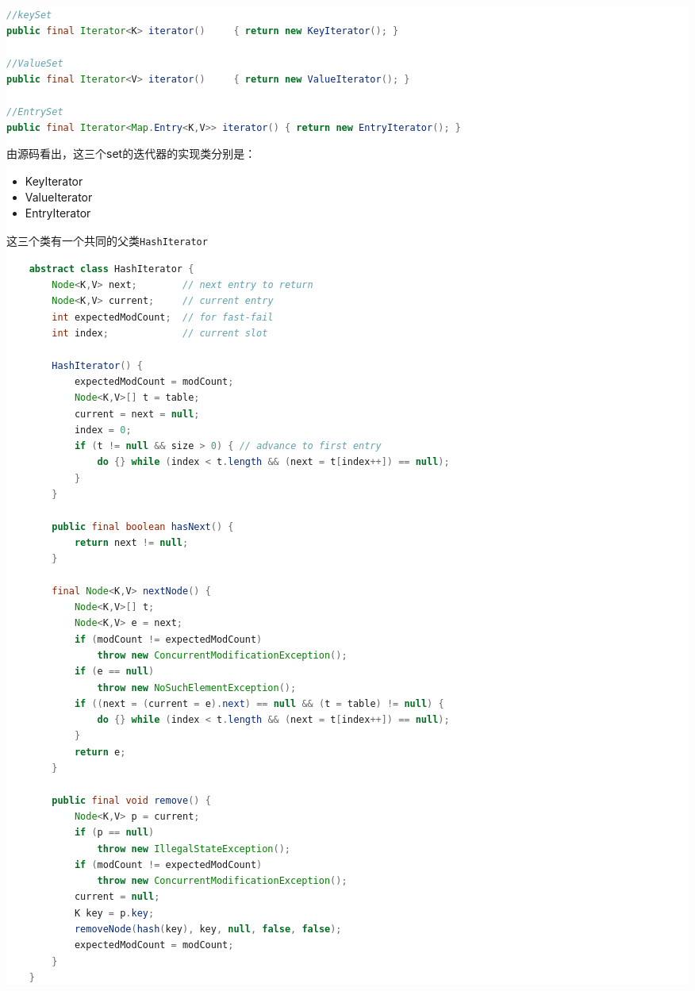 ```java
//keySet
public final Iterator<K> iterator()     { return new KeyIterator(); }

//ValueSet
public final Iterator<V> iterator()     { return new ValueIterator(); }

//EntrySet
public final Iterator<Map.Entry<K,V>> iterator() { return new EntryIterator(); }
```

由源码看出，这三个set的迭代器的实现类分别是：

* KeyIterator
* ValueIterator
* EntryIterator

这三个类有一个共同的父类`HashIterator`

```java
 	abstract class HashIterator {
        Node<K,V> next;        // next entry to return
        Node<K,V> current;     // current entry
        int expectedModCount;  // for fast-fail
        int index;             // current slot

        HashIterator() {
            expectedModCount = modCount;
            Node<K,V>[] t = table;
            current = next = null;
            index = 0;
            if (t != null && size > 0) { // advance to first entry
                do {} while (index < t.length && (next = t[index++]) == null);
            }
        }

        public final boolean hasNext() {
            return next != null;
        }

        final Node<K,V> nextNode() {
            Node<K,V>[] t;
            Node<K,V> e = next;
            if (modCount != expectedModCount)
                throw new ConcurrentModificationException();
            if (e == null)
                throw new NoSuchElementException();
            if ((next = (current = e).next) == null && (t = table) != null) {
                do {} while (index < t.length && (next = t[index++]) == null);
            }
            return e;
        }

        public final void remove() {
            Node<K,V> p = current;
            if (p == null)
                throw new IllegalStateException();
            if (modCount != expectedModCount)
                throw new ConcurrentModificationException();
            current = null;
            K key = p.key;
            removeNode(hash(key), key, null, false, false);
            expectedModCount = modCount;
        }
    }

```